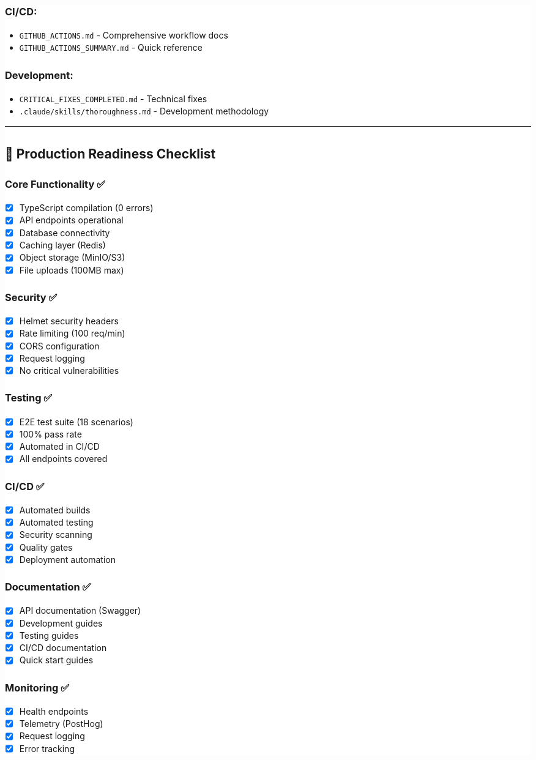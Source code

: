 ### CI/CD:
- `GITHUB_ACTIONS.md` - Comprehensive workflow docs
- `GITHUB_ACTIONS_SUMMARY.md` - Quick reference

### Development:
- `CRITICAL_FIXES_COMPLETED.md` - Technical fixes
- `.claude/skills/thoroughness.md` - Development methodology

---

## 🎯 Production Readiness Checklist

### Core Functionality ✅
- [x] TypeScript compilation (0 errors)
- [x] API endpoints operational
- [x] Database connectivity
- [x] Caching layer (Redis)
- [x] Object storage (MinIO/S3)
- [x] File uploads (100MB max)

### Security ✅
- [x] Helmet security headers
- [x] Rate limiting (100 req/min)
- [x] CORS configuration
- [x] Request logging
- [x] No critical vulnerabilities

### Testing ✅
- [x] E2E test suite (18 scenarios)
- [x] 100% pass rate
- [x] Automated in CI/CD
- [x] All endpoints covered

### CI/CD ✅
- [x] Automated builds
- [x] Automated testing
- [x] Security scanning
- [x] Quality gates
- [x] Deployment automation

### Documentation ✅
- [x] API documentation (Swagger)
- [x] Development guides
- [x] Testing guides
- [x] CI/CD documentation
- [x] Quick start guides

### Monitoring ✅
- [x] Health endpoints
- [x] Telemetry (PostHog)
- [x] Request logging
- [x] Error tracking
